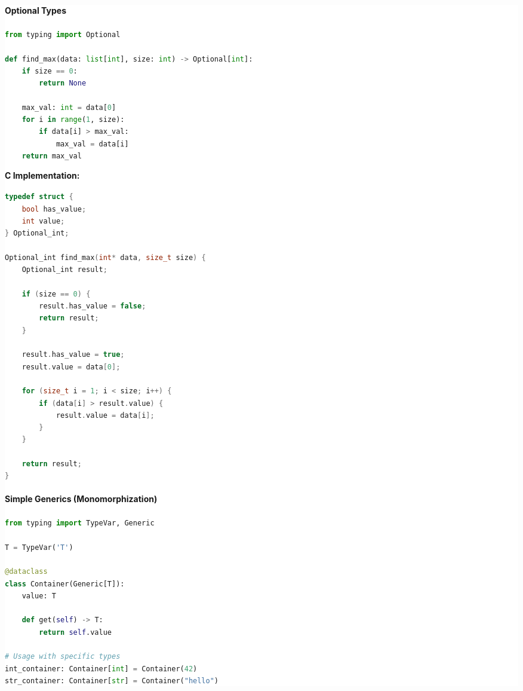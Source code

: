 #### Optional Types

```python
from typing import Optional

def find_max(data: list[int], size: int) -> Optional[int]:
    if size == 0:
        return None

    max_val: int = data[0]
    for i in range(1, size):
        if data[i] > max_val:
            max_val = data[i]
    return max_val
```

**C Implementation:**

```c
typedef struct {
    bool has_value;
    int value;
} Optional_int;

Optional_int find_max(int* data, size_t size) {
    Optional_int result;

    if (size == 0) {
        result.has_value = false;
        return result;
    }

    result.has_value = true;
    result.value = data[0];

    for (size_t i = 1; i < size; i++) {
        if (data[i] > result.value) {
            result.value = data[i];
        }
    }

    return result;
}
```

#### Simple Generics (Monomorphization)

```python
from typing import TypeVar, Generic

T = TypeVar('T')

@dataclass
class Container(Generic[T]):
    value: T

    def get(self) -> T:
        return self.value

# Usage with specific types
int_container: Container[int] = Container(42)
str_container: Container[str] = Container("hello")
```
